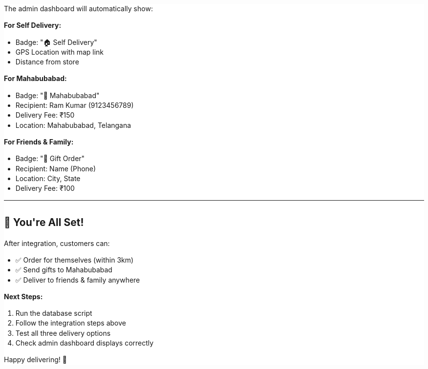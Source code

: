 The admin dashboard will automatically show:

**For Self Delivery:**
- Badge: "🏠 Self Delivery"
- GPS Location with map link
- Distance from store

**For Mahabubabad:**
- Badge: "📍 Mahabubabad"
- Recipient: Ram Kumar (9123456789)
- Delivery Fee: ₹150
- Location: Mahabubabad, Telangana

**For Friends & Family:**
- Badge: "👥 Gift Order"
- Recipient: Name (Phone)
- Location: City, State
- Delivery Fee: ₹100

---

## 🎉 **You're All Set!**

After integration, customers can:
- ✅ Order for themselves (within 3km)
- ✅ Send gifts to Mahabubabad
- ✅ Deliver to friends & family anywhere

**Next Steps:**
1. Run the database script
2. Follow the integration steps above
3. Test all three delivery options
4. Check admin dashboard displays correctly

Happy delivering! 🚚




